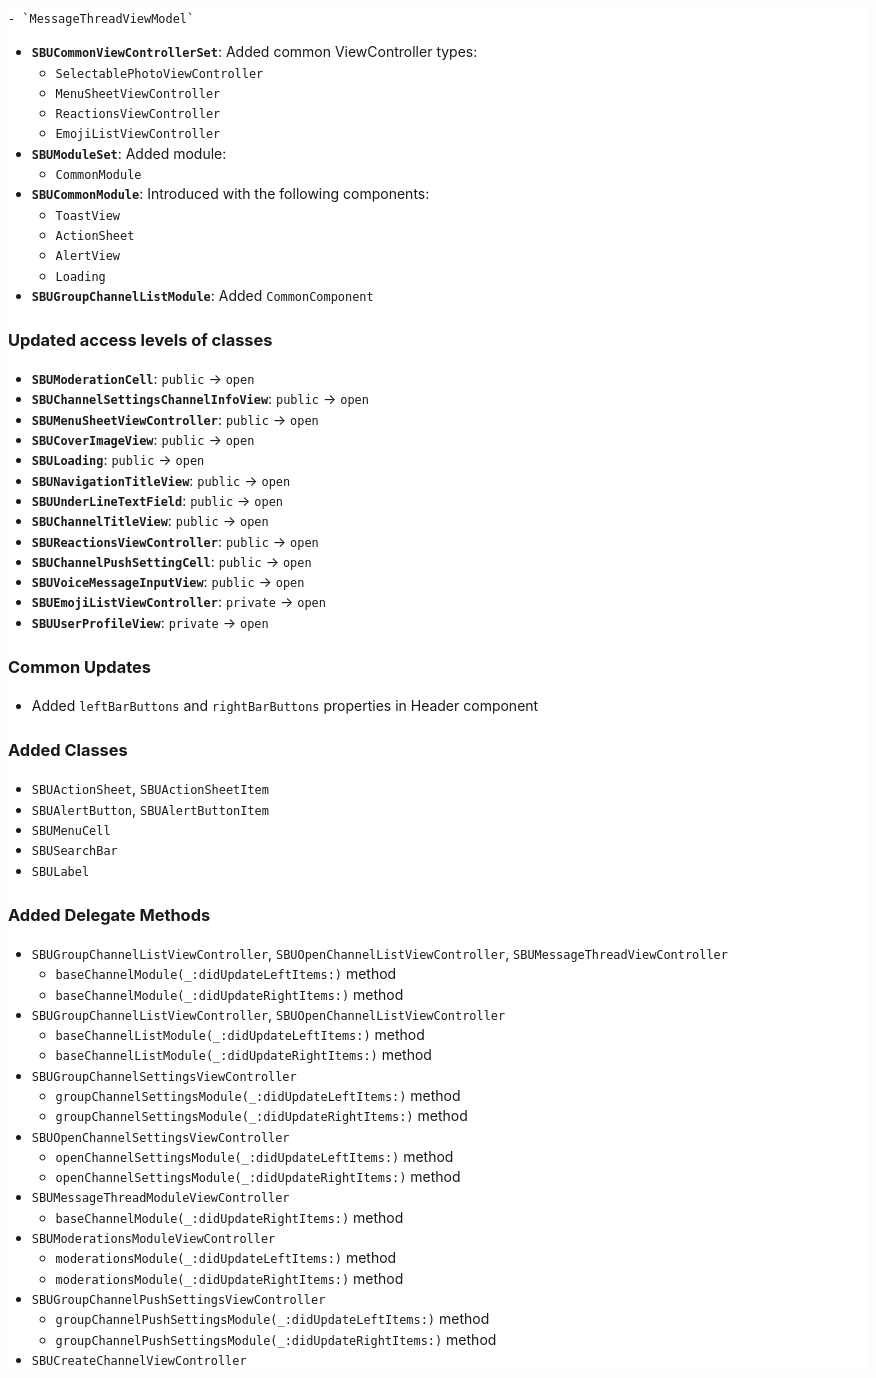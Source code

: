     - `MessageThreadViewModel`
- **`SBUCommonViewControllerSet`**: Added common ViewController types:
    - `SelectablePhotoViewController`
    - `MenuSheetViewController`
    - `ReactionsViewController`
    - `EmojiListViewController`
- **`SBUModuleSet`**: Added module:
    - `CommonModule`
- **`SBUCommonModule`**: Introduced with the following components:
    - `ToastView`
    - `ActionSheet`
    - `AlertView`
    - `Loading`
- **`SBUGroupChannelListModule`**: Added `CommonComponent`

### Updated access levels of classes
- **`SBUModerationCell`**: `public` -> `open`
- **`SBUChannelSettingsChannelInfoView`**: `public` -> `open`
- **`SBUMenuSheetViewController`**: `public` -> `open`
- **`SBUCoverImageView`**: `public` -> `open`
- **`SBULoading`**: `public` -> `open`
- **`SBUNavigationTitleView`**: `public` -> `open`
- **`SBUUnderLineTextField`**: `public` -> `open`
- **`SBUChannelTitleView`**: `public` -> `open`
- **`SBUReactionsViewController`**: `public` -> `open`
- **`SBUChannelPushSettingCell`**: `public` -> `open`
- **`SBUVoiceMessageInputView`**: `public` -> `open`
- **`SBUEmojiListViewController`**: `private` -> `open`
- **`SBUUserProfileView`**: `private` -> `open`
    
### Common Updates
- Added `leftBarButtons` and `rightBarButtons` properties in Header component

### Added Classes
- `SBUActionSheet`, `SBUActionSheetItem`
- `SBUAlertButton`, `SBUAlertButtonItem`
- `SBUMenuCell`
- `SBUSearchBar`
- `SBULabel`

### Added Delegate Methods
- `SBUGroupChannelListViewController`, `SBUOpenChannelListViewController`, `SBUMessageThreadViewController`
    - `baseChannelModule(_:didUpdateLeftItems:)` method
    - `baseChannelModule(_:didUpdateRightItems:)` method
- `SBUGroupChannelListViewController`, `SBUOpenChannelListViewController`
    - `baseChannelListModule(_:didUpdateLeftItems:)` method
    - `baseChannelListModule(_:didUpdateRightItems:)` method
- `SBUGroupChannelSettingsViewController`
    - `groupChannelSettingsModule(_:didUpdateLeftItems:)` method
    - `groupChannelSettingsModule(_:didUpdateRightItems:)` method
- `SBUOpenChannelSettingsViewController`
    - `openChannelSettingsModule(_:didUpdateLeftItems:)` method
    - `openChannelSettingsModule(_:didUpdateRightItems:)` method
- `SBUMessageThreadModuleViewController`
    - `baseChannelModule(_:didUpdateRightItems:)` method
- `SBUModerationsModuleViewController`
    - `moderationsModule(_:didUpdateLeftItems:)` method
    - `moderationsModule(_:didUpdateRightItems:)` method
- `SBUGroupChannelPushSettingsViewController`
    - `groupChannelPushSettingsModule(_:didUpdateLeftItems:)` method
    - `groupChannelPushSettingsModule(_:didUpdateRightItems:)` method
- `SBUCreateChannelViewController`